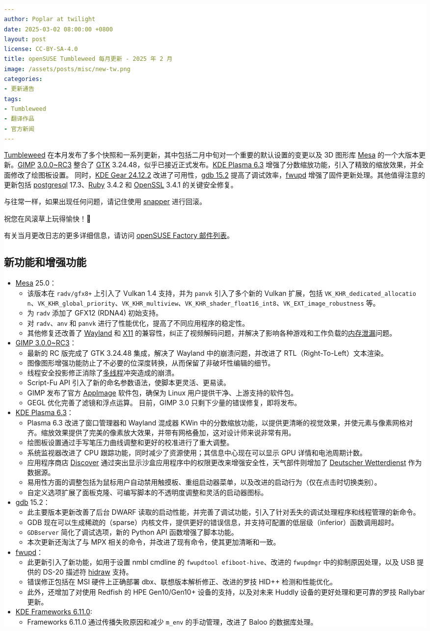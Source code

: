 ```yaml
---
author: Poplar at twilight
date: 2025-03-02 08:00:00 +0800
layout: post
license: CC-BY-SA-4.0
title: openSUSE Tumbleweed 每月更新 - 2025 年 2 月
image: /assets/posts/misc/new-tw.png
categories:
- 更新通告
tags:
- Tumbleweed
- 翻译作品
- 官方新闻
---
```


[Tumbleweed] 在本月发布了多个快照和一系列更新，其中包括二月中旬对一个重要的默认设置的变更以及 3D 图形库 [Mesa] 的一个大版本更新。[GIMP] [3.0.0~RC3] 整合了 [GTK] 3.24.48，似乎已接近正式发布。[KDE Plasma 6.3] 增强了分数缩放功能，引入了精致的缩放效果，并全面修改了绘图板设置。 同时，[KDE Gear 24.12.2] 改进了可用性，[gdb 15.2] 提高了调试效率，[fwupd] 增强了固件更新处理。其他值得注意的更新包括 [postgresql] 17.3、[Ruby] 3.4.2 和 [OpenSSL] 3.4.1 的关键安全修复。

[3.0.0~RC3]: https://www.gimp.org/news/2025/02/10/gimp-3-0-RC3-released/
[KDE Plasma 6.3]: https://kde.org/announcements/plasma/6/6.3.0/
[KDE Gear 24.12.2]: https://kde.org/announcements/changelogs/gear/24.12.2/
[gdb 15.2]: https://www.gnu.org/software/gdb/
[fwupd]: https://fwupd.org/

与往常一样，如果出现任何问题，请记住使用 [snapper] 进行回滚。

祝您在风滚草上玩得愉快！🦎

有关当月更改日志的更多详细信息，请访问 [openSUSE Factory 邮件列表]。

## 新功能和增强功能

- [Mesa] 25.0：
    - 该版本在 `radv/gfx8+` 上引入了 Vulkan 1.4 支持，并为 `panvk` 引入了多个新的 Vulkan 扩展，包括 `VK_KHR_dedicated_allocation`、`VK_KHR_global_priority`、`VK_KHR_multiview`、`VK_KHR_shader_float16_int8`、`VK_EXT_image_robustness` 等。
    - 为 `radv` 添加了 GFX12 (RDNA4) 初始支持。
    - 对 `radv`、`anv` 和 `panvk` 进行了性能优化，提高了不同应用程序的稳定性。
    - 其他修复还改善了 [Wayland] 和 [X11] 的兼容性，纠正了视频解码问题，并解决了影响各种游戏和工作负载的[内存泄漏]问题。
- [GIMP 3.0.0~RC3][3.0.0~RC3]：
    - 最新的 RC 版完成了 GTK 3.24.48 集成，解决了 Wayland 中的崩溃问题，并改进了 RTL（Right-To-Left）文本渲染。
    - 图像图形增强功能防止了不必要的位深度转换，从而保留了非破坏性编辑的细节。
    - 线程安全投影修正消除了[多线程]冲突造成的崩溃。
    - Script-Fu API 引入了新的命名参数语法，使脚本更灵活、更易读。
    - GIMP 发布了官方 [AppImage] 软件包，确保为 Linux 用户提供干净、上游支持的软件包。
    - GEGL 优化完善了滤镜和浮点运算。 目前，GIMP 3.0 只剩下少量的错误修复，即将发布。
- [KDE Plasma 6.3]：
    - Plasma 6.3 改进了窗口管理器和 Wayland 混成器 KWin 中的分数缩放功能，以提供更清晰的视觉效果，并使元素与像素网格对齐。缩放效果提供了完美的像素放大效果，并带有网格叠加，这对设计师来说非常有用。
    - 绘图板设置通过手写笔压力曲线调整和更好的校准进行了重大调整。
    - 系统监视器改进了 CPU 跟踪功能，同时减少了资源使用；其信息中心现在可以显示 GPU 详情和电池周期计数。
    - 应用程序商店 [Discover] 通过突出显示沙盒应用程序中的权限更改来增强安全性，天气部件则增加了 [Deutscher Wetterdienst] 作为数据源。
    - 易用性方面的调整包括为鼠标用户自动禁用触摸板、重组启动器菜单，以及改进的启动行为（仅在点击时切换类别）。
    - 自定义选项扩展了面板克隆、可编写脚本的不透明度调整和灵活的启动器图标。
- [gdb] 15.2：
    - 此主要版本更新改善了后台 DWARF 读取的启动性能，并完善了调试功能，引入了针对丢失的调试处理程序和线程管理的新命令。
    - GDB 现在可以生成稀疏的（sparse）内核文件，提供更好的错误信息，并支持可配置的低层级（inferior）函数调用超时。
    - `GDBserver` 简化了调试选项，新的 Python API 函数增强了脚本功能。 
    - 本次更新还淘汰了与 MPX 相关的命令，并改进了现有命令，使其更加清晰和一致。
- [fwupd]：
    - 此更新引入了新功能，如用于设置 nmbl cmdline 的 `fwupdtool efiboot-hive`、改进的 `fwupdmgr` 中的抑制原因处理，以及 USB 提供的 DS-20 描述符 [hidraw] 支持。
    - 错误修正包括在 MSI 硬件上正确部署 dbx、联想版本解析修正、改进的罗技 HID++ 检测和性能优化。
    - 此外，还增加了对使用 Redfish 的 HPE Gen10/Gen10+ 设备的支持，以及对未来 Huddly 设备的更好处理和更可靠的罗技 Rallybar 更新。
- [KDE Frameworks 6.11.0]:
    - Frameworks 6.11.0 通过传播失败原因和减少 `m_env` 的手动管理，改进了 Baloo 的数据库处理。

[AppImage]: https://www.gimp.org/news/2025/02/10/gimp-3-0-RC3-released/#appimage-is-now-official
[python-pyOpenSSL]: https://pypi.org/project/pyOpenSSL/
[python-cryptography]: https://pypi.org/project/cryptography/
[gdb]: https://www.gnu.org/software/gdb/
[KWeather]: https://apps.kde.org/kweather/
[KTrip]: https://apps.kde.org/ktrip/
[Kontact]: https://apps.kde.org/kontact/
[KDE Frameworks 6.11.0]: https://kde.org/announcements/plasma/6/6.2.5/
[hidraw]: https://docs.kernel.org/hid/hidraw.html
[Deutscher Wetterdienst]: https://www.dwd.de/
[多线程]: https://en.wikipedia.org/wiki/Thread_(computing)#Single-threaded_vs_multithreaded_programs
[XFSProgs]: https://xfs.wiki.kernel.org/
[sdbootutil]: https://software.opensuse.org/package/sdbootutil
[selinux-policy]: https://github.com/SELinuxProject
[将 SELinux 设置为所有新安装的默认 Linux 安全模块]: https://news.opensuse.org/2025/02/13/tw-plans-to-adopt-selinux-as-default/
[grub2]: https://www.gnu.org/software/grub/
[CVE-2025-24143]: https://www.suse.com/security/cve/CVE-2025-24143.html
[CVE-2025-24150]: https://www.suse.com/security/cve/CVE-2025-24150.html
[CVE-2025-24158]: https://www.suse.com/security/cve/CVE-2025-24158.html
[CVE-2024-24162]: https://www.suse.com/security/cve/CVE-2024-24162.html
[CVE-2025-0938]: https://www.suse.com/security/cve/CVE-2025-0938.html
[PAM-PKCS]: https://software.opensuse.org/package/pam_pkcs11?locale=en
[CVE-2025-24032]: https://www.suse.com/security/cve/CVE-2025-24032.html
[CVE-2025-24531]: https://www.suse.com/security/cve/CVE-2025-24531.html
[krb5]: https://kerberos.org/
[CVE-2025-24528]: https://www.suse.com/security/cve/CVE-2025-24528.html
[CVE-2024-12243]: https://www.suse.com/security/cve/CVE-2024-12243.html
[mozjs128]: https://spidermonkey.dev/
[CVE-2025-1009]: https://www.suse.com/security/cve/CVE-2025-1009.html
[CVE-2025-1010]: https://www.suse.com/security/cve/CVE-2025-1010.html
[CVE-2025-1011]: https://www.suse.com/security/cve/CVE-2025-1011.html
[CVE-2025-1012]: https://www.suse.com/security/cve/CVE-2025-1012.html
[CVE-2024-11704]: https://www.suse.com/security/cve/CVE-2024-11704.html
[CVE-2025-1013]: https://www.suse.com/security/cve/CVE-2025-1013.html
[CVE-2025-1014]: https://www.suse.com/security/cve/CVE-2025-1014.html
[CVE-2025-1016]: https://www.suse.com/security/cve/CVE-2025-1016.html
[CVE-2025-1017]: https://www.suse.com/security/cve/CVE-2025-1017.html
[CVE-2024-1213]: https://www.suse.com/security/cve/CVE-2024-12133.html
[libtasn1]: https://www.gnu.org/software/libtasn1/manual/libtasn1.html
[CVE-2025-24928]: https://www.suse.com/security/cve/CVE-2025-24928.html
[CVE-2024-56171]: https://www.suse.com/security/cve/CVE-2024-56171.html
[CVE-2025-27113]: https://www.suse.com/security/cve/CVE-2025-27113.html
[libxml2]: https://gitlab.gnome.org/GNOME/libxml2
[CVE-2023-2861]: https://www.suse.com/security/cve/CVE-2023-2861.html
[CVE-2024-11053]: https://curl.se/docs/CVE-2024-11053.html
[CVE-2024-9681]: https://curl.se/docs/CVE-2024-9681.html
[CVE-2025-0665]: https://curl.se/docs/CVE-2025-0665.html
[CVE-2025-1244]: https://www.suse.com/security/cve/CVE-2025-1244.html
[Emacs 官方新闻页面]: https://www.gnu.org/software/emacs/news/
[CVE-2024-12797]: https://www.suse.com/security/cve/CVE-2024-12797.html
[CVE-2024-13176]: https://www.suse.com/security/cve/CVE-2024-13176.html
[CVE-2024-9143]: https://www.suse.com/security/cve/CVE-2024-9143.html
[CVE-2025-1094]: https://www.suse.com/security/cve/CVE-2025-1094.html
[CVE-2025-22921]: https://www.suse.com/security/cve/CVE-2025-22921.html
[CVE-2025-22919]: https://www.suse.com/security/cve/CVE-2025-22919.html
[CVE-2025-0518]: https://www.suse.com/security/cve/CVE-2025-0518.html
[CVE-2025-25473]: https://www.suse.com/security/cve/CVE-2025-25473.html
[CVE-2024-12361]: https://www.suse.com/security/cve/CVE-2024-12361.html
[CVE-2024-45781]: https://www.suse.com/security/cve/CVE-2024-45781.html
[CVE-2024-56737]: https://www.suse.com/security/cve/CVE-2024-56737.html
[CVE-2024-45782]: https://www.suse.com/security/cve/CVE-2024-45782.html
[CVE-2024-45780]: https://www.suse.com/security/cve/CVE-2024-45780.html
[CVE-2024-45783]: https://www.suse.com/security/cve/CVE-2024-45783.html
[CVE-2025-0624]: https://www.suse.com/security/cve/CVE-2025-0624.html
[CVE-2024-45774]: https://www.suse.com/security/cve/CVE-2024-45774.html
[CVE-2024-45775]: https://www.suse.com/security/cve/CVE-2024-45775.html
[CVE-2025-0622]: https://www.suse.com/security/cve/CVE-2025-0622.html
[CVE-2024-45776]: https://www.suse.com/security/cve/CVE-2024-45776.html
[CVE-2024-45777]: https://www.suse.com/security/cve/CVE-2024-45777.html
[CVE-2025-0690]: https://www.suse.com/security/cve/CVE-2025-0690.html
[CVE-2025-1118]: https://www.suse.com/security/cve/CVE-2025-1118.html
[CVE-2024-45778]: https://www.suse.com/security/cve/CVE-2024-45778.html
[CVE-2024-45779]: https://www.suse.com/security/cve/CVE-2024-45779.html
[CVE-2025-0677]: https://www.suse.com/security/cve/CVE-2025-0677.html
[CVE-2025-0684]: https://www.suse.com/security/cve/CVE-2025-0684.html
[CVE-2025-0685]: https://www.suse.com/security/cve/CVE-2025-0685.html
[CVE-2025-0686]: https://www.suse.com/security/cve/CVE-2025-0686.html
[CVE-2025-0689]: https://www.suse.com/security/cve/CVE-2025-0689.html
[CVE-2025-1125]: https://www.suse.com/security/cve/CVE-2025-1125.html
[CVE-2025-0678]: https://www.suse.com/security/cve/CVE-2025-0678.html
[Coreutils]: https://github.com/coreutils/coreutils
[btrfs-progs]: https://github.com/kdave/btrfs-progs/releases/tag/v6.12
[libxml2]: https://gitlab.gnome.org/GNOME/libxml2/-/tags/v2.13.5
[Amarok]: https://amarok.kde.org/
[Rsync]: https://rsync.samba.org/
[KPublicTransport]: https://api.kde.org/kdepim/kpublictransport/html/index.html
[Plasma Networkmanager]: https://invent.kde.org/plasma/plasma-nm
[avahi]: https://avahi.org/
[iwlwifi]: https://wireless.docs.kernel.org/en/latest/en/users/drivers/iwlwifi.html
[KDE Connect]: https://kdeconnect.kde.org/
[RADV]: https://docs.mesa3d.org/drivers/radv.html
[NVK]: https://docs.mesa3d.org/drivers/nvk.html
[solid]: https://api.kde.org/frameworks/solid/html/
[KFilePlacesView]: https://api.kde.org/frameworks/kio/html/classKFilePlacesView.html
[KAccounts-Integration]: https://github.com/KDE/kaccounts-integration
[KIO-Extras]: https://github.com/KDE/kio-extras
[K3b]: https://apps.kde.org/zh-cn/k3b/
[Plasma Audio Volume Control]: https://docs.kde.org/stable5/en/plasma-pa/kcontrol/plasma-pa/index.html
[Plasma Mobile]: https://plasma-mobile.org/
[Powerdevil]: https://github.com/KDE/powerdevil
[ksystemstats]: https://github.com/KDE/ksystemstats
[Bluedevil]: https://userbase.kde.org/Bluedevil
[tiff]: http://www.simplesystems.org/libtiff/
[udev]: https://en.wikipedia.org/wiki/udev
[kalarm]: https://apps.kde.org/kalarm/
[Kate]: https://apps.kde.org/kate/
[KWallet]: https://github.com/KDE/kwallet
[knewstuff]: https://github.com/KDE/knewstuff
[DPI]: https://en.wikipedia.org/wiki/Dots_per_inch
[kdeclarative]: https://api.kde.org/frameworks/kdeclarative/html/index.html
[kcoreaddons]: https://api.kde.org/frameworks/kcoreaddons/html/index.html
[Breeze]: https://github.com/KDE/breeze
[CI]: https://en.wikipedia.org/wiki/Continuous_integration
[attica]: https://api.kde.org/frameworks/attica/html/index.html
[sddm-kcm]: https://github.com/KDE/sddm-kcm
[Plasma Workspace]: https://invent.kde.org/plasma/plasma-workspace
[Plasma Desktop]: https://kde.org/plasma-desktop/
[CPython]: https://en.wikipedia.org/wiki/CPython
[MIPS]: https://en.wikipedia.org/wiki/MIPS_architecture
[pavucontrol]: https://freedesktop.org/software/pulseaudio/pavucontrol/
[Open vSwitch]: https://www.openvswitch.org/
[Kongress]: https://apps.kde.org/kongress/
[V3D]: https://docs.mesa3d.org/drivers/v3d.html
[libopenh264]: https://github.com/cisco/openh264/releases
[MPTCP]: https://en.wikipedia.org/wiki/Multipath_TCP
[Wine]: https://www.winehq.org/
[Bluez Qt]: https://github.com/KDE/bluez-qt
[Breeze Icons]: https://github.com/KDE/breeze
[Dr Konqi]: https://invent.kde.org/plasma/drkonqi
[Wicked]: https://software.opensuse.org/package/wicked
[Go]: https://go.dev/
[GTK3]: https://www.gtk.org/
[netpbm]: https://netpbm.sourceforge.net/
[ghostscript]: https://www.ghostscript.com/index.html
[Thunderbird]: https://www.thunderbird.net/en-US/
[ovmf]: https://github.com/tianocore/tianocore.github.io/wiki/OVMF
[java-21-openjdk]: https://openjdk.org/projects/jdk/21/
[orc]: https://gstreamer.freedesktop.org/modules/orc.html
[libgcrypt]: https://gnupg.org/software/libgcrypt/index.html
[LoongArch]: http://www.loongson.cn/
[libguestfs]: https://libguestfs.org/
[Supermin]: https://github.com/libguestfs/supermin
[dnf5]: https://github.com/rpm-software-management/dnf5
[Itinerary]: https://apps.kde.org/itinerary/
[Filelight]: https://apps.kde.org/filelight/
[Akonadi-calendar]: https://api.kde.org/kdepim/akonadi-calendar/html/index.html
[KArchive]: https://github.com/KDE/karchive
[Attica]: https://api.kde.org/frameworks/attica/html/index.html
[KScreen]: https://github.com/KDE/kscreen
[Kscreenlocker]: https://github.com/KDE/kscreenlocker
[Kpipewire]: https://github.com/KDE/Kpipewire
[Kglobalacceld]: https://github.com/KDE/kglobalacceld
[Hisilicon]: https://www.hisilicon.com/
[KTextEditor]: https://github.com/KDE/ktexteditor
[KCalendarCore]: https://github.com/KDE/kcalendarcore
[KAuth]: https://develop.kde.org/docs/features/kauth/
[KBookmarks]: https://api.kde.org/frameworks/kbookmarks/html/index.html
[Emacs]: https://www.gnu.org/software/emacs/
[NetworkManager]: https://networkmanager.dev/
[ibus-table]: https://mike-fabian.github.io/ibus-table/
[Python-setuptools]: https://pypi.org/project/setuptools/
[Mesa-drivers]: https://www.mesa3d.org/
[Korganizer]: https://apps.kde.org/korganizer/
[Akregator]: https://apps.kde.org/akregator/
[Elisa]: https://apps.kde.org/elisa/
[Akonadi]: https://api.kde.org/kdepim/akonadi/html/index.html
[KVM]: https://www.linux-kvm.org/page/Main_Page
[cpus]: https://www.cups.org/
[panfrost]: https://docs.mesa3d.org/drivers/panfrost.html
[zink]: https://docs.mesa3d.org/drivers/zink.html
[PowerPC]: https://en.wikipedia.org/wiki/PowerPC
[ext4]: https://wiki.archlinux.org/title/Ext4
[JFS]: https://wiki.archlinux.org/title/JFS
[KHolidays]: https://api.kde.org/frameworks/kholidays/html/index.html
[openSUSE Factory 邮件列表]: https://lists.opensuse.org/archives/list/factory@lists.opensuse.org/
[openSUSE]: https://get.opensuse.org/
[Tumbleweed]: https://get.opensuse.org/tumbleweed/
[MariaDB]: https://mariadb.org/
[GTK]: https://www.gtk.org/
[gnome-software]: https://gitlab.gnome.org/GNOME/gnome-software
[gnome-shell]: https://gitlab.gnome.org/GNOME/gnome-shell
[GNOME]: https://www.gnome.org/
[gnome-maps]: https://gitlab.gnome.org/GNOME/gnome-maps
[loongarch64]: https://en.wikipedia.org/wiki/Loongson
[sudo]: https://www.sudo.ws/
[Wacom]: https://en.wikipedia.org/wiki/Wacom
[polkit]: https://gitlab.freedesktop.org/polkit/polkit
[systemd]: https://freedesktop.org/wiki/Software/systemd/
[hwdata]: https://github.com/vcrhonek/hwdata
[ncurses]: https://en.wikipedia.org/wiki/Ncurses
[rowhammer]: https://en.wikipedia.org/wiki/Row_hammer
[gcc]: https://gcc.gnu.org/
[gcc13]: https://gcc.gnu.org/
[sqlite3]: https://www.sqlite.org/index.html
[sqlite]: https://www.sqlite.org/index.html
[CLI]: https://en.wikipedia.org/wiki/Command-line_interface
[Qt 6]: https://www.qt.io/product/qt6
[qt6-base]: https://www.qt.io/
[qt6-wayland]: https://www.qt.io/
[Wayland]: https://wayland.freedesktop.org/
[ibus]: https://github.com/ibus/ibus
[libguestfs]: https://www.libguestfs.org/
[API]: https://en.wikipedia.org/wiki/API
[llvm17]: https://llvm.org/
[llvm]: https://llvm.org/
[git]: https://github.com/git
[i686]: https://en.wikipedia.org/wiki/P6_(microarchitecture)
[inkscape]: https://inkscape.org/
[evolution]: https://wiki.gnome.org/Apps/Evolution
[gtk4]: https://www.gtk.org/
[内存泄漏]: https://en.wikipedia.org/wiki/Memory_leak
[perl]: https://www.perl.org/
[CVE]: https://en.wikipedia.org/wiki/Common_Vulnerabilities_and_Exposures
[snapper]: https://zh.opensuse.org/openSUSE:Snapper_Tutorial
[逻辑卷管理器]: https://en.wikipedia.org/wiki/Logical_volume_management
[iproute2]: https://git.kernel.org/pub/scm/network/iproute2/iproute2.git
[ethtool]: https://mirrors.edge.kernel.org/pub/software/network/ethtool/
[gpgme]: https://www.gnupg.org/related_software/gpgme/
[openSUSE 社区会议]: https://etherpad.opensuse.org/p/weeklymeeting
[Survey.opensuse.org]: https://survey.opensuse.org/
[meet.opensuse.org/bar]: https://meet.opensuse.org/bar
[LC3]: https://en.wikipedia.org/wiki/LC3_(codec)
[PipeWire]: https://pipewire.org/
[Mozilla Firefox]: https://www.mozilla.org/
[Firefox]: https://www.mozilla.org/
[usbutils]: https://git.kernel.org/pub/scm/linux/kernel/git/gregkh/usbutils.git/
[icewm]: https://ice-wm.org/
[OpenCC]: https://pypi.org/project/OpenCC/
[Transmission]: https://transmissionbt.com/download
[Linux]: https://www.kernel.org/
[kernel]: https://www.kernel.org/
[kernel-source]: https://www.kernel.org/
[python]: https://www.python.org/
[Node.js]: https://nodejs.org/en/
[ALSA]: https://en.wikipedia.org/wiki/Advanced_Linux_Sound_Architecture
[php8]: https://www.php.net/
[Opcache]: https://www.php.net/manual/en/book.opcache.php
[OpenSSL]: https://www.openssl.org/
[selinux-policy]: https://github.com/SELinuxProject
[zstd]: https://facebook.github.io/zstd/
[NVIDIA]: https://www.nvidia.com/
[libsecret]: https://wiki.gnome.org/Projects/Libsecret
[transactional-update]: https://github.com/openSUSE/transactional-update
[python-pip]: https://pypi.org/project/pip/
[xen]: https://xenproject.org/
[openvpn]: https://openvpn.net/
[SIGSEGV]: https://en.wikipedia.org/wiki/Segmentation_fault
[ImageMagick]: https://imagemagick.org/index.php
[yast2-trans]: https://software.opensuse.org/package/yast2-trans
[gnutls]: https://www.gnutls.org/
[Flatpak]: https://flatpak.org/
[harfbuzz]: https://github.com/harfbuzz/harfbuzz
[gnome-bluetooth]: https://wiki.gnome.org/Projects/GnomeBluetooth
[bluez-gnome]: http://www.bluez.org/
[webkit2gtk3]: https://webkitgtk.org/
[webgl]: https://www.khronos.org/webgl/
[段错误]: https://en.wikipedia.org/wiki/Segmentation_fault
[Bash]: https://www.gnu.org/software/bash/
[AppStream]: https://www.freedesktop.org/wiki/Distributions/AppStream/
[DNSSEC]: https://en.wikipedia.org/wiki/Domain_Name_System_Security_Extensions
[bind]: https://bind9.readthedocs.io/
[ALP]: https://susealp.io/
[openSUSE Factory]: https://en.opensuse.org/Portal:Factory
[gstreamer]: https://gstreamer.freedesktop.org/
[libcrypt]: https://www.gnupg.org/software/libgcrypt/index.html
[libstorage-ng]: https://github.com/openSUSE/libstorage-ng
[nodejs21]: https://nodejs.org/en/
[nodejs]: https://nodejs.org/en/
[poppler]: https://poppler.freedesktop.org/
[服务定位协议]: https://en.wikipedia.org/wiki/Service_Location_Protocol
[社区会议]: https://etherpad.opensuse.org/p/weeklymeeting
[openSUSE 社区]: https://www.opensuse.org/
[董事会]: https://en.opensuse.org/openSUSE:Board
[openSUSE 成员]: https://en.opensuse.org/openSUSE:Members
[openSUSE 项目邮件列表]: https://lists.opensuse.org/archives/list/project@lists.opensuse.org/
[sssd]: https://sssd.io/
[xterm]: https://invisible-island.net/xterm/
[ARM]: https://www.arm.com/
[Linux Kernel]: https://www.kernel.org/
[KDE]: https://kde.org/
[KIO]: https://api.kde.org/frameworks/kio/html/index.html
[DBus]: https://www.freedesktop.org/wiki/Software/dbus/
[KConfig]: https://api.kde.org/frameworks/kconfig/html/
[ffmpeg-6]: https://www.ffmpeg.org/
[ffmpeg]: https://www.ffmpeg.org/
[pip]: https://pypi.org/%20version
[libmagic]: https://man7.org/linux/man-pages/man3/magic_list.3.html
[SMTP]: https://en.wikipedia.org/wiki/Simple_Mail_Transfer_Protocol
[TLS]: https://en.wikipedia.org/wiki/Transport_Layer_Security
[postfix]: https://www.postfix.org/
[Ark]: https://apps.kde.org/ark/
[Kdenlive]: https://kdenlive.org/en/
[Dolphin]: https://apps.kde.org/dolphin/
[postgresql]: https://www.postgresql.org/
[binutils]: https://www.gnu.org/software/binutils/
[gimp]: https://www.gimp.org/
[gawk]: https://www.gnu.org/software/gawk/
[openSUSE 项目的 Jitsi 实例]: https://meet.opensuse.org/
[meet.opensuse.org/meeting]: https://meet.opensuse.org/meeting
[Hack Week]: https://hackweek.opensuse.org/
[Linux 内核固件]: https://www.kernel.org/
[Linux 内核]: https://www.kernel.org/
[VLC]: https://www.videolan.org/vlc/index.html
[英特尔]: https://www.intel.com/
[intel]: https://www.intel.com/
[libgusb]: https://github.com/hughsie/libgusb
[bluez]: http://www.bluez.org/
[ABI]: https://en.wikipedia.org/wiki/Application_binary_interface
[Weblate]: https://weblate.org/
[WASI]: https://wasi.dev/
[WebAssembly]: https://webassembly.org/
[systemd]: https://freedesktop.org/wiki/Software/systemd/
[redis]: https://redis.io/
[RubyGems]: https://rubygems.org/
[wiki]: https://en.opensuse.org/
[openSUSE 项目]: https://www.opensuse.org/
[Vim]: https://www.vim.org/
[libsoup]: https://gitlab.gnome.org/GNOME/libsoup.git
[libzypp]: https://github.com/openSUSE/libzypp
[strace]: https://strace.io/
[ramdisk]: https://en.wikipedia.org/wiki/RAM_drive
[dracut]: https://dracut.wiki.kernel.org/index.php/Main_Page
[gnome-text-editor]: https://gitlab.gnome.org/GNOME/gnome-text-editor
[hxtools]: https://inai.de/projects/hxtools/
[poppler]: https://poppler.freedesktop.org/
[gpg]: https://gnupg.org/
[selinux-policy]: https://github.com/SELinuxProject
[Mozilla NSS]: https://firefox-source-docs.mozilla.org/security/nss/index.html
[KDE 集成插件]: https://community.kde.org/Plasma/Browser_Integration
[gnu-unifont-fonts]: https://unifoundry.com/unifont/index.html
[Thunar]: https://en.wikipedia.org/wiki/Thunar
[Shadow]: https://github.com/shadow-maint/shadow/
[C]: https://en.wikipedia.org/wiki/The_C_Programming_Language
[CMake]: https://cmake.org/
[hiredis]: https://github.com/redis/hiredis
[vulkan-loader]: https://github.com/KhronosGroup/Vulkan-Loader
[Vulkan]: https://www.vulkan.org/
[vulkan-tools]: https://github.com/KhronosGroup/Vulkan-Tools
[glib2]: https://wiki.gnome.org/Projects/GLib
[libstorage-ng]: https://github.com/openSUSE/libstorage-ng
[mozilla-nss]: https://wiki.mozilla.org/NSS
[xfconf]: https://docs.xfce.org/xfce/xfconf/start
[YaST]: https://yast.opensuse.org/
[YaST2]: https://yast.opensuse.org/
[Apache]: https://httpd.apache.org/
[GVfs]: https://gitlab.gnome.org/GNOME/gvfs
[kconfigwidgets]: https://api.kde.org/frameworks/kconfigwidgets/html/index.html
[Kwin]: https://invent.kde.org/plasma/kwin
[firewalld]: https://firewalld.org/
[nftables]: https://git.netfilter.org/nftables/
[IPv6]: https://en.wikipedia.org/wiki/IPv6
[ICMPv6]: https://en.wikipedia.org/wiki/ICMPv6
[gnome-control-center]: https://gitlab.gnome.org/GNOME/gnome-control-center
[gnome-terminal]: https://gitlab.gnome.org/GNOME/gnome-terminal
[AMD]: https://www.amd.com/en
[kernel-firmware]: https://git.kernel.org/pub/scm/linux/kernel/git/firmware/linux-firmware.git
[PackageKit]: https://www.freedesktop.org/software/PackageKit/
[apache2]: https://httpd.apache.org/
[ceph]: https://ceph.io/
[BlueFS]: https://www.ibm.com/docs/en/storage-ceph/5?topic=bluestore-ceph-bluefs
[dracut]: https://dracut.wiki.kernel.org/index.php/Main_Page
[RISC-V]: https://riscv.org/
[ALSA SoC]: https://www.kernel.org/doc/html/v4.10/sound/soc/platform.html
[JACK]: https://jackaudio.org/
[yast2-storage-ng]: https://github.com/yast/yast-storage-ng
[freerdp]: https://www.freerdp.com/
[lenovo]: https://www.lenovo.com/
[X11]: https://en.wikipedia.org/wiki/X_Window_System
[Wayland]: https://wayland.freedesktop.org/
[KImageFormats]: https://api.kde.org/frameworks/kimageformats/html/index.html
[Kirigami]: https://github.com/KDE/kirigami
[avif]: https://web.dev/learn/images/avif
[xcf]: https://en.wikipedia.org/wiki/XCF_(file_format)
[libnvme]: https://github.com/linux-nvme/libnvme
[samba]: https://www.samba.org/
[kmod]: https://git.kernel.org/pub/scm/utils/kernel/kmod/kmod.git
[Leap]: https://get.opensuse.org/leap/
[Slowroll]: https://en.opensuse.org/openSUSE:Slowroll
[Kalpa]: https://en.opensuse.org/Portal:Kalpa
[Aeon]: https://en.opensuse.org/Portal:Aeon
[MicroOS]: https://get.opensuse.org/microos/
[Leap Micro]: https://get.opensuse.org/leapmicro/
[品牌指南]: https://opensuse.github.io/branding-guidelines/
[CC-BY-SA 4.0]: https://creativecommons.org/licenses/by-sa/4.0/deed.zh-hans
[gnome-sudoku]: https://wiki.gnome.org/Apps/Sudoku
[mutter]: https://gitlab.gnome.org/GNOME/mutter
[gnome-photos]: https://wiki.gnome.org/Apps/Photos
[gnome-user-share]: https://gitlab.gnome.org/GNOME/gnome-user-share
[zchunk]: https://github.com/zchunk/zchunk
[Qt]: https://www.qt.io/
[TrueType]: https://en.wikipedia.org/wiki/TrueType
[freetype2]: https://freetype.org/
[OpenVMS]: https://vmssoftware.com/
[wireplumber]: https://github.com/PipeWire/wireplumber
[microos-tools]: https://github.com/openSUSE/microos-tools
[libyui]: https://github.com/libyui
[yast2-country]: https://github.com/yast/yast-country
[zypper]: https://github.com/openSUSE/zypper
[Kitinerary]: https://invent.kde.org/pim/kitinerary
[KWindowSystem]: https://api.kde.org/frameworks/kwindowsystem/html/
[amdgpu]: https://github.com/ROCm/ROCK-Kernel-Driver
[Mesa]: https://www.mesa3d.org/
[gpg2]: https://gnupg.org/
[libva]: https://github.com/intel/libva
[DRM]: https://en.wikipedia.org/wiki/Direct_Rendering_Manager
[Orca]: https://wiki.gnome.org/Projects/Orca
[NetworkManager-applet]: https://gitlab.gnome.org/GNOME/network-manager-applet
[WireGuard]: https://www.wireguard.com/
[Ruby]: https://www.ruby-lang.org/en/
[Xfce]: https://www.xfce.org/
[xfce4-clipman-plugin]: https://gitlab.xfce.org/panel-plugins/xfce4-clipman-plugin
[D-Bus]: https://en.wikipedia.org/wiki/D-Bus
[惠普]: https://developers.hp.com/
[NFS]: https://en.wikipedia.org/wiki/Network_File_System
[IPv4]: https://en.wikipedia.org/wiki/IPv4
[LibreOffice]: https://www.libreoffice.org/
[Unicode]: https://home.unicode.org/
[icewm]: https://ice-wm.org/
[libvirt]: https://libvirt.org/
[AArch64]: https://en.wikipedia.org/wiki/AArch64
[Hack Week]: https://hackweek.opensuse.org/
[SUSE]: https://www.suse.com/
[openQA]: http://open.qa/
[GraphicsMagick]: http://www.graphicsmagick.org/
[SLE]: https://www.suse.com/products/server/
[GIMP Toolkit]: https://www.gimp.org/
[nvme-cli]: https://github.com/linux-nvme/nvme-cli
[LXQt]: https://lxqt-project.org/
[xdg-utils]: https://www.freedesktop.org/wiki/Software/xdg-utils/
[yast2-python-bindings]: https://github.com/yast/yast-python-bindings
[mpg123]: https://www.mpg123.de/
[p7zip]: https://7-zip.org/
[transactional-update]: https://github.com/openSUSE/transactional-update
[yast2-bootloader]: https://github.com/yast/yast-bootloader
[x86_64]: https://en.wikipedia.org/wiki/X86-64
[yast2-installation]: https://github.com/yast/yast-installation
[QEMU]: https://www.qemu.org/
[UUID]: https://en.wikipedia.org/wiki/Universally_unique_identifier
[libHX]: https://inai.de/projects/libhx/
[libblockdev]: https://github.com/storaged-project/libblockdev
[DNS]: https://en.wikipedia.org/wiki/Domain_Name_System
[xwayland]: https://wayland.freedesktop.org/xserver.html
[SMB3]: https://en.wikipedia.org/wiki/Server_Message_Block
[lvm2]: https://en.wikipedia.org/wiki/Logical_Volume_Manager_(Linux)
[gdm]: https://wiki.gnome.org/Projects/GDM
[gedit]: https://wiki.gnome.org/Apps/Gedit
[openSUSE 调查]: https://survey.opensuse.org/
[openSUSE 产品]: https://get.opensuse.org/
[systemctl]: https://www.freedesktop.org/software/systemd/man/systemctl.html
[kiwi]: https://opensuse.github.io/kiwi/
[libwebp]: https://developers.google.com/speed/webp/
[KMail]: https://github.com/KDE/kmail
[Konsole]: https://konsole.kde.org/
[Okular]: https://okular.kde.org/
[Gwenview]: https://apps.kde.org/gwenview/
[Discover]: https://apps.kde.org/discover/
[HiDPI]: https://wiki.archlinux.org/title/HiDPI
[curl]: https://curl.se/
[sudo]: https://www.sudo.ws/
[libportal]: https://github.com/flatpak/libportal
[USB4]: https://en.wikipedia.org/wiki/USB4
[Wi-Fi 7]: https://en.wikipedia.org/wiki/IEEE_802.11be
[utmp]: https://en.wikipedia.org/wiki/Utmp
[AppArmor]: https://apparmor.net/
[SELinux]: https://github.com/SELinuxProject
[ACPI]: https://en.wikipedia.org/wiki/ACPI
[libavif]: https://github.com/AOMediaCodec/libavif
[CAB 文件]: https://en.wikipedia.org/wiki/Cabinet_(file_format)
[btrfsprogs]: https://btrfs.wiki.kernel.org/
[FIPS]: https://en.wikipedia.org/wiki/Federal_Information_Processing_Standards
[python311]: https://www.python.org/
[pypi]: https://pypi.org/
[kexec-tools]: https://github.com/horms/kexec-tools
[sssd]: https://sssd.io/
[unbound]: https://nlnetlabs.nl/projects/unbound/about/
[NAT64]: https://en.wikipedia.org/wiki/NAT64
[perl-Bootloader]: https://github.com/openSUSE/perl-bootloader
[FreeRDP]: https://www.freerdp.com/
[CMake]: https://cmake.org/
[LibreSSL]: https://www.libressl.org/
[endian systems]: https://en.wikipedia.org/wiki/Endianness
[suse-module-tools]: https://github.com/openSUSE/suse-module-tools
[cockpit-selinux]: https://cockpit-project.org/guide/latest/feature-selinux
[Cockpit]: https://cockpit-project.org/
[路线图]: https://en.opensuse.org/openSUSE:Roadmap
[get.opensuse.org]: https://get.opensuse.org/
[glibc]: https://www.gnu.org/software/libc/
[Cython]: https://pypi.org/project/Cython/
[libfprint]: https://fprint.freedesktop.org/
[sysvinit]: https://github.com/slicer69/sysvinit
[KDE Plasma]: https://kde.org/plasma-desktop/
[Baloo]: https://community.kde.org/Baloo
[less]: https://www.greenwoodsoftware.com/less/
[openSUSE OBS 系统]: https://build.opensuse.org/
[开放构建服务]: https://openbuildservice.org/
[openSUSE 服务和工具]: https://status.opensuse.org/
[联机帮助页]: https://manpages.opensuse.org/
[man]: https://gitlab.com/man-db/man-db
[ndctl]: https://github.com/pmem/ndctl
[389-ds]: https://github.com/389ds/389-ds-base
[catfish]: https://docs.xfce.org/apps/catfish/start
[xz]: https://tukaani.org/xz/
[SLES]: https://www.suse.com/products/server/
[fusion3]: https://github.com/libfuse/libfuse
[JRE]: https://en.wikipedia.org/wiki/Java_(software_platform)#Java_Runtime_Environment
[xruns]: https://unix.stackexchange.com/questions/199498/what-are-xruns
[MIDI]: https://en.wikipedia.org/wiki/MIDI
[plasma5-desktop]: https://kde.org/plasma-desktop/
[s390]: https://en.wikipedia.org/wiki/IBM_System/390
[btrfs]: https://btrfs.wiki.kernel.org/
[radeon]: https://www.amd.com/en/graphics/radeon-rx-graphics
[sdl2]: https://www.libsdl.org/
[openssl-3]: https://www.openssl.org/
[Novell]: https://en.wikipedia.org/wiki/Novell
[Fedora]: https://fedoraproject.org/
[openSUSE 的虚拟酒吧]: https://meet.opensuse.org/bar
[openSUSE-repos]: https://github.com/openSUSE/openSUSE-repos
[PPPoE]: https://en.wikipedia.org/wiki/Point-to-Point_Protocol_over_Ethernet
[hwinfo]: https://github.com/openSUSE/hwinfo
[yast2-network]: https://github.com/yast/yast-network
[hwinfo]: https://github.com/openSUSE/hwinfo
[kdump]: https://www.kernel.org/doc/html/latest/admin-guide/kdump/kdump.html
[libmount]: https://github.com/util-linux/util-linux
[flac]: https://xiph.org/flac/
[TCP]: https://en.wikipedia.org/wiki/Transmission_Control_Protocol
[UDP]: https://en.wikipedia.org/wiki/User_Datagram_Protocol
[autofs]: https://mirrors.edge.kernel.org/pub/linux/daemons/autofs/
[wifi]: https://www.wi-fi.org/
[sendmail]: https://www.linuxfromscratch.org/blfs/view/svn/server/sendmail.html